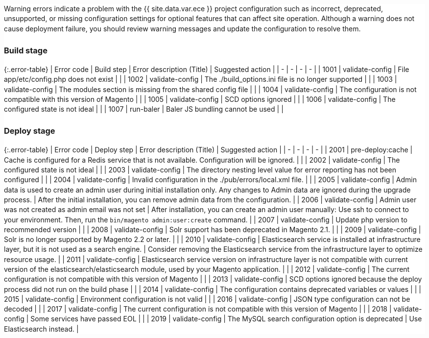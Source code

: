 Warning errors indicate a problem with the {{ site.data.var.ece }} project configuration such as incorrect, deprecated, unsupported, or missing configuration settings for optional features that can affect site operation. Although a warning does not cause deployment failure, you should review warning messages and update the configuration to resolve them.

### Build stage

{:.error-table}
| Error code | Build step | Error description (Title) | Suggested action |
| - | - | - | - |
| 1001 | validate-config | File app/etc/config.php does not exist |  |
| 1002 | validate-config | The ./build_options.ini file is no longer supported |  |
| 1003 | validate-config | The modules section is missing from the shared config file |  |
| 1004 | validate-config | The configuration is not compatible with this version of Magento |  |
| 1005 | validate-config | SCD options ignored |  |
| 1006 | validate-config | The configured state is not ideal |  |
| 1007 | run-baler | Baler JS bundling cannot be used |  |

### Deploy stage

{:.error-table}
| Error code | Deploy step | Error description (Title) | Suggested action |
| - | - | - | - |
| 2001 | pre-deploy:cache | Cache is configured for a Redis service that is not available. Configuration will be ignored. |  |
| 2002 | validate-config | The configured state is not ideal |  |
| 2003 | validate-config | The directory nesting level value for error reporting has not been configured |  |
| 2004 | validate-config | Invalid configuration in the ./pub/errors/local.xml file. |  |
| 2005 | validate-config | Admin data is used to create an admin user during initial installation only. Any changes to Admin data are ignored during the upgrade process. | After the initial installation, you can remove admin data from the configuration. |
| 2006 | validate-config | Admin user was not created as admin email was not set | After installation, you can create an admin user manually: Use ssh to connect to your environment. Then, run the `bin/magento admin:user:create` command. |
| 2007 | validate-config | Update php version to recommended version |  |
| 2008 | validate-config | Solr support has been deprecated in Magento 2.1. |  |
| 2009 | validate-config | Solr is no longer supported by Magento 2.2 or later. |  |
| 2010 | validate-config | Elasticsearch service is installed at infrastructure layer, but it is not used as a search engine. | Consider removing the Elasticsearch service from the infrastructure layer to optimize resource usage. |
| 2011 | validate-config | Elasticsearch service version on infrastructure layer is not compatible with current version of the elasticsearch/elasticsearch module, used by your Magento application. |  |
| 2012 | validate-config | The current configuration is not compatible with this version of Magento |  |
| 2013 | validate-config | SCD options ignored because the deploy process did not run on the build phase |  |
| 2014 | validate-config | The configuration contains deprecated variables or values |  |
| 2015 | validate-config | Environment configuration is not valid |  |
| 2016 | validate-config | JSON type configuration can not be decoded |  |
| 2017 | validate-config | The current configuration is not compatible with this version of Magento |  |
| 2018 | validate-config | Some services have passed EOL |  |
| 2019 | validate-config | The MySQL search configuration option is deprecated | Use Elasticsearch instead. |